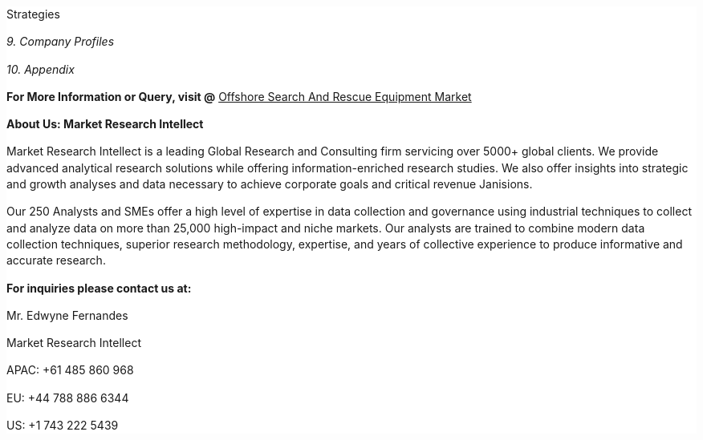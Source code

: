 Strategies</span></em></li></ul><p><em><span class="font-[700]">9. Company Profiles</span></em></p><p><em><span class="font-[700]">10. Appendix</span></em></p><p><span class="font-[700]"><strong>For More Information or Query, visit&nbsp;@</strong>&nbsp;</span><span class="font-[700]"><a href="https://www.marketresearchintellect.com/product/offshore-search-and-rescue-equipment-market/?utm_source=Linkedin&utm_medium=026" target="_blank" data-tracking-control-name="article-ssr-frontend-pulse_little-text-block" data-tracking-will-navigate="" data-test-link="">Offshore Search And Rescue Equipment Market</a></span></p><p><strong><span class="font-[700]">About Us: Market Research Intellect</span></strong></p><p><span class="">Market Research Intellect is a leading Global Research and Consulting firm servicing over 5000+ global clients. We provide advanced analytical research solutions while offering information-enriched research studies.&nbsp;</span>We also offer insights into strategic and growth analyses and data necessary to achieve corporate goals and critical revenue Janisions.</p><p><span class="">Our 250 Analysts and SMEs offer a high level of expertise in data collection and governance using industrial techniques to collect and analyze data on more than 25,000 high-impact and niche markets. Our analysts are trained to combine modern data collection techniques, superior research methodology, expertise, and years of collective experience to produce informative and accurate research.</span></p><p><strong>For inquiries please contact us at:</strong></p><p>Mr. Edwyne Fernandes</p><p>Market Research Intellect</p><p>APAC: +61 485 860 968</p><p>EU: +44 788 886 6344</p><p>US: +1 743 222 5439</p>
